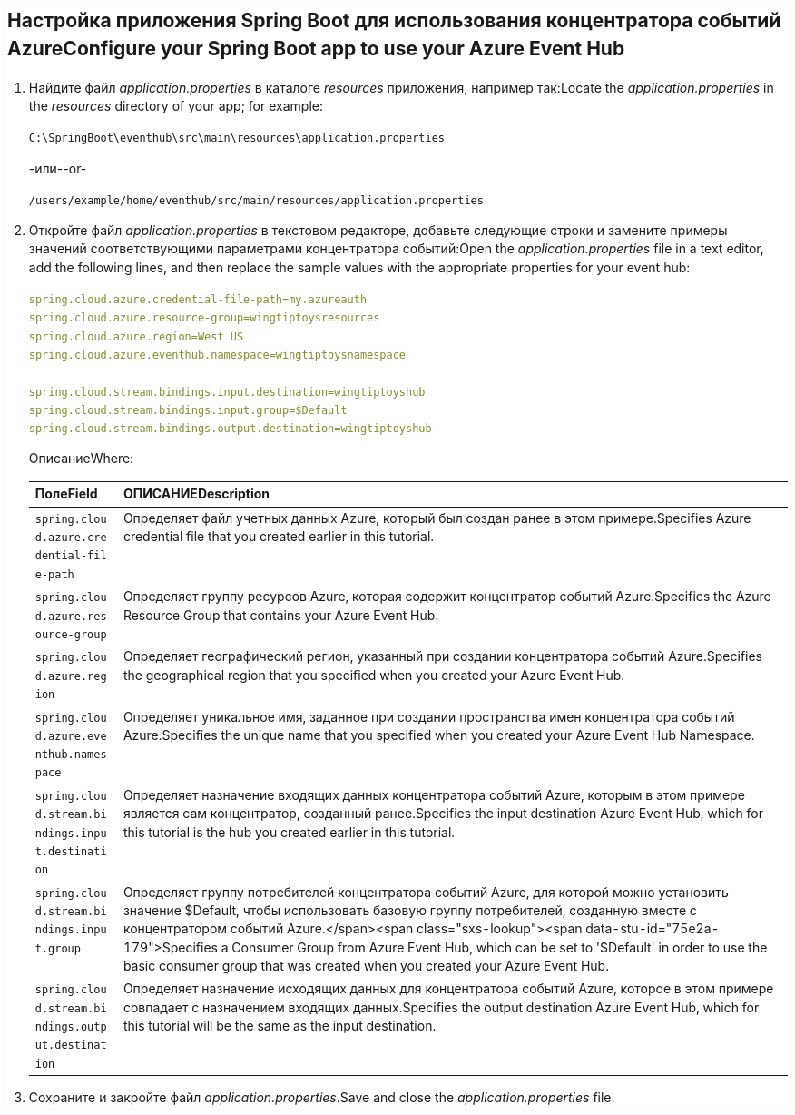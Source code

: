 ## <a name="configure-your-spring-boot-app-to-use-your-azure-event-hub"></a><span data-ttu-id="75e2a-167">Настройка приложения Spring Boot для использования концентратора событий Azure</span><span class="sxs-lookup"><span data-stu-id="75e2a-167">Configure your Spring Boot app to use your Azure Event Hub</span></span>

1. <span data-ttu-id="75e2a-168">Найдите файл *application.properties* в каталоге *resources* приложения, например так:</span><span class="sxs-lookup"><span data-stu-id="75e2a-168">Locate the *application.properties* in the *resources* directory of your app; for example:</span></span>

   `C:\SpringBoot\eventhub\src\main\resources\application.properties`

   <span data-ttu-id="75e2a-169">-или-</span><span class="sxs-lookup"><span data-stu-id="75e2a-169">-or-</span></span>

   `/users/example/home/eventhub/src/main/resources/application.properties`

2. <span data-ttu-id="75e2a-170">Откройте файл *application.properties* в текстовом редакторе, добавьте следующие строки и замените примеры значений соответствующими параметрами концентратора событий:</span><span class="sxs-lookup"><span data-stu-id="75e2a-170">Open the *application.properties* file in a text editor, add the following lines, and then replace the sample values with the appropriate properties for your event hub:</span></span>

   ```yaml
   spring.cloud.azure.credential-file-path=my.azureauth
   spring.cloud.azure.resource-group=wingtiptoysresources
   spring.cloud.azure.region=West US
   spring.cloud.azure.eventhub.namespace=wingtiptoysnamespace

   spring.cloud.stream.bindings.input.destination=wingtiptoyshub
   spring.cloud.stream.bindings.input.group=$Default
   spring.cloud.stream.bindings.output.destination=wingtiptoyshub
   ```
   <span data-ttu-id="75e2a-171">Описание</span><span class="sxs-lookup"><span data-stu-id="75e2a-171">Where:</span></span>

   |                       <span data-ttu-id="75e2a-172">Поле</span><span class="sxs-lookup"><span data-stu-id="75e2a-172">Field</span></span>                       |                                                                                   <span data-ttu-id="75e2a-173">ОПИСАНИЕ</span><span class="sxs-lookup"><span data-stu-id="75e2a-173">Description</span></span>                                                                                    |
   |---------------------------------------------------|----------------------------------------------------------------------------------------------------------------------------------------------------------------------------------|
   |     `spring.cloud.azure.credential-file-path`     |                                                    <span data-ttu-id="75e2a-174">Определяет файл учетных данных Azure, который был создан ранее в этом примере.</span><span class="sxs-lookup"><span data-stu-id="75e2a-174">Specifies Azure credential file that you created earlier in this tutorial.</span></span>                                                    |
   |        `spring.cloud.azure.resource-group`        |                                                      <span data-ttu-id="75e2a-175">Определяет группу ресурсов Azure, которая содержит концентратор событий Azure.</span><span class="sxs-lookup"><span data-stu-id="75e2a-175">Specifies the Azure Resource Group that contains your Azure Event Hub.</span></span>                                                      |
   |            `spring.cloud.azure.region`            |                                           <span data-ttu-id="75e2a-176">Определяет географический регион, указанный при создании концентратора событий Azure.</span><span class="sxs-lookup"><span data-stu-id="75e2a-176">Specifies the geographical region that you specified when you created your Azure Event Hub.</span></span>                                            |
   |      `spring.cloud.azure.eventhub.namespace`      |                                          <span data-ttu-id="75e2a-177">Определяет уникальное имя, заданное при создании пространства имен концентратора событий Azure.</span><span class="sxs-lookup"><span data-stu-id="75e2a-177">Specifies the unique name that you specified when you created your Azure Event Hub Namespace.</span></span>                                           |
   | `spring.cloud.stream.bindings.input.destination`  |                            <span data-ttu-id="75e2a-178">Определяет назначение входящих данных концентратора событий Azure, которым в этом примере является сам концентратор, созданный ранее.</span><span class="sxs-lookup"><span data-stu-id="75e2a-178">Specifies the input destination Azure Event Hub, which for this tutorial is the  hub you created earlier in this tutorial.</span></span>                            |
   |    `spring.cloud.stream.bindings.input.group `    | <span data-ttu-id="75e2a-179">Определяет группу потребителей концентратора событий Azure, для которой можно установить значение $Default, чтобы использовать базовую группу потребителей, созданную вместе с концентратором событий Azure.</span><span class="sxs-lookup"><span data-stu-id="75e2a-179">Specifies a Consumer Group from Azure Event Hub, which can be set to '$Default' in order to use the basic consumer group that was created when you created your Azure Event Hub.</span></span> |
   | `spring.cloud.stream.bindings.output.destination` |                               <span data-ttu-id="75e2a-180">Определяет назначение исходящих данных для концентратора событий Azure, которое в этом примере совпадает с назначением входящих данных.</span><span class="sxs-lookup"><span data-stu-id="75e2a-180">Specifies the output destination Azure Event Hub, which for this tutorial will be the same as the input destination.</span></span>                               |


3. <span data-ttu-id="75e2a-181">Сохраните и закройте файл *application.properties*.</span><span class="sxs-lookup"><span data-stu-id="75e2a-181">Save and close the *application.properties* file.</span></span>
